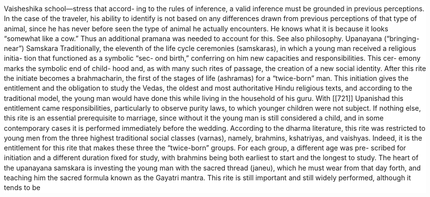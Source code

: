 Vaisheshika school—stress that accord-
ing to the rules of inference, a valid
inference must be grounded in previous
perceptions. In the case of the traveler,
his ability to identify is not based on
any differences drawn from previous
perceptions of that type of animal, since
he has never before seen the type of
animal he actually encounters. He
knows what it is because it looks
“somewhat like a cow.” Thus an
additional pramana was needed to
account for this. See also philosophy.
Upanayana
(“bringing-near”) Samskara
Traditionally, the eleventh of the life
cycle ceremonies (samskaras), in which
a young man received a religious initia-
tion that functioned as a symbolic “sec-
ond birth,” conferring on him new
capacities and responsibilities. This cer-
emony marks the symbolic end of child-
hood and, as with many such rites of
passage, the creation of a new social
identity. After this rite the initiate
becomes a brahmacharin, the first of
the stages of life (ashramas) for a
“twice-born” man. This initiation gives
the entitlement and the obligation to
study the Vedas, the oldest and most
authoritative Hindu religious texts, and
according to the traditional model, the
young man would have done this while
living in the household of his guru. With
[[721]]
Upanishad
this entitlement came responsibilities,
particularly to observe purity laws, to
which younger children were not
subject. If nothing else, this rite is an
essential prerequisite to marriage, since
without it the young man is still
considered a child, and in some
contemporary cases it is performed
immediately before the wedding.
According to the dharma literature,
this rite was restricted to young men
from the three highest traditional social
classes (varnas), namely, brahmins,
kshatriyas, and vaishyas. Indeed, it is
the entitlement for this rite that makes
these three the “twice-born” groups. For
each group, a different age was pre-
scribed for initiation and a different
duration fixed for study, with brahmins
being both earliest to start and the
longest to study. The heart of the
upanayana samskara is investing the
young man with the sacred thread
(janeu), which he must wear from that
day forth, and teaching him the sacred
formula known as the Gayatri mantra.
This rite is still important and still widely
performed, although it tends to be
